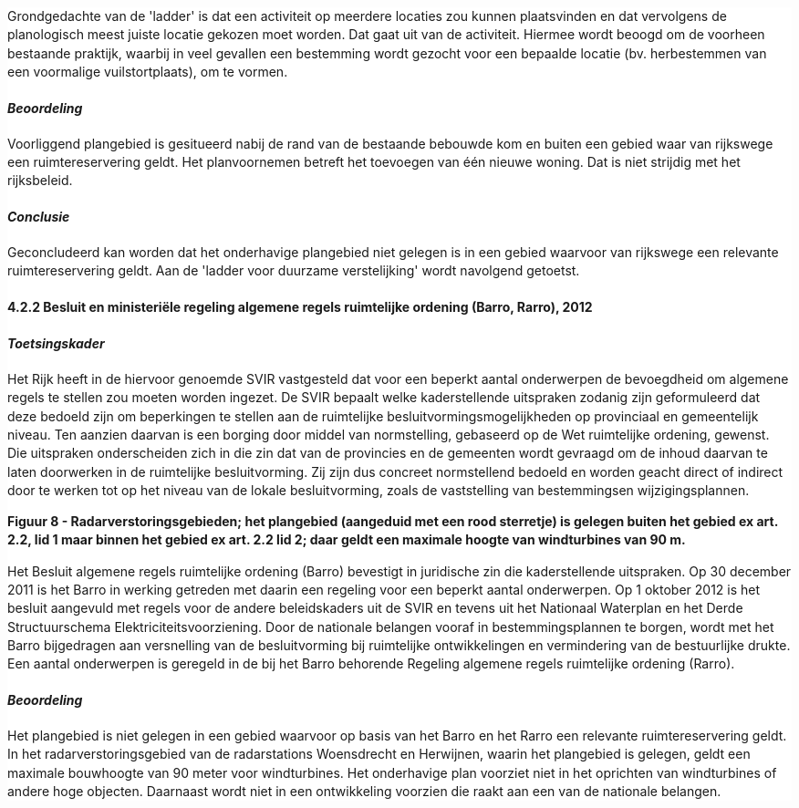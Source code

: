 Grondgedachte van de 'ladder' is dat een activiteit op meerdere locaties zou kunnen plaatsvinden en dat vervolgens de planologisch meest juiste locatie gekozen moet worden. Dat gaat uit van de activiteit. Hiermee wordt beoogd om de voorheen bestaande praktijk, waarbij in veel gevallen een bestemming wordt gezocht voor een bepaalde locatie (bv. herbestemmen van een voormalige vuilstortplaats), om te vormen.

#### *Beoordeling*

Voorliggend plangebied is gesitueerd nabij de rand van de bestaande bebouwde kom en buiten een gebied waar van rijkswege een ruimtereservering geldt. Het planvoornemen betreft het toevoegen van één nieuwe woning. Dat is niet strijdig met het rijksbeleid.

#### *Conclusie*

Geconcludeerd kan worden dat het onderhavige plangebied niet gelegen is in een gebied waarvoor van rijkswege een relevante ruimtereservering geldt. Aan de 'ladder voor duurzame verstelijking' wordt navolgend getoetst.

#### **4.2.2 Besluit en ministeriële regeling algemene regels ruimtelijke ordening (Barro, Rarro), 2012**

#### *Toetsingskader*

Het Rijk heeft in de hiervoor genoemde SVIR vastgesteld dat voor een beperkt aantal onderwerpen de bevoegdheid om algemene regels te stellen zou moeten worden ingezet. De SVIR bepaalt welke kaderstellende uitspraken zodanig zijn geformuleerd dat deze bedoeld zijn om beperkingen te stellen aan de ruimtelijke besluitvormingsmogelijkheden op provinciaal en gemeentelijk niveau. Ten aanzien daarvan is een borging door middel van normstelling, gebaseerd op de Wet ruimtelijke ordening, gewenst. Die uitspraken onderscheiden zich in die zin dat van de provincies en de gemeenten wordt gevraagd om de inhoud daarvan te laten doorwerken in de ruimtelijke besluitvorming. Zij zijn dus concreet normstellend bedoeld en worden geacht direct of indirect door te werken tot op het niveau van de lokale besluitvorming, zoals de vaststelling van bestemmingsen wijzigingsplannen.

**Figuur 8 - Radarverstoringsgebieden; het plangebied (aangeduid met een rood sterretje) is gelegen buiten het gebied ex art. 2.2, lid 1 maar binnen het gebied ex art. 2.2 lid 2; daar geldt een maximale hoogte van windturbines van 90 m.** 

Het Besluit algemene regels ruimtelijke ordening (Barro) bevestigt in juridische zin die kaderstellende uitspraken. Op 30 december 2011 is het Barro in werking getreden met daarin een regeling voor een beperkt aantal onderwerpen. Op 1 oktober 2012 is het besluit aangevuld met regels voor de andere beleidskaders uit de SVIR en tevens uit het Nationaal Waterplan en het Derde Structuurschema Elektriciteitsvoorziening. Door de nationale belangen vooraf in bestemmingsplannen te borgen, wordt met het Barro bijgedragen aan versnelling van de besluitvorming bij ruimtelijke ontwikkelingen en vermindering van de bestuurlijke drukte. Een aantal onderwerpen is geregeld in de bij het Barro behorende Regeling algemene regels ruimtelijke ordening (Rarro).

#### *Beoordeling*

Het plangebied is niet gelegen in een gebied waarvoor op basis van het Barro en het Rarro een relevante ruimtereservering geldt. In het radarverstoringsgebied van de radarstations Woensdrecht en Herwijnen, waarin het plangebied is gelegen, geldt een maximale bouwhoogte van 90 meter voor windturbines. Het onderhavige plan voorziet niet in het oprichten van windturbines of andere hoge objecten. Daarnaast wordt niet in een ontwikkeling voorzien die raakt aan een van de nationale belangen.
